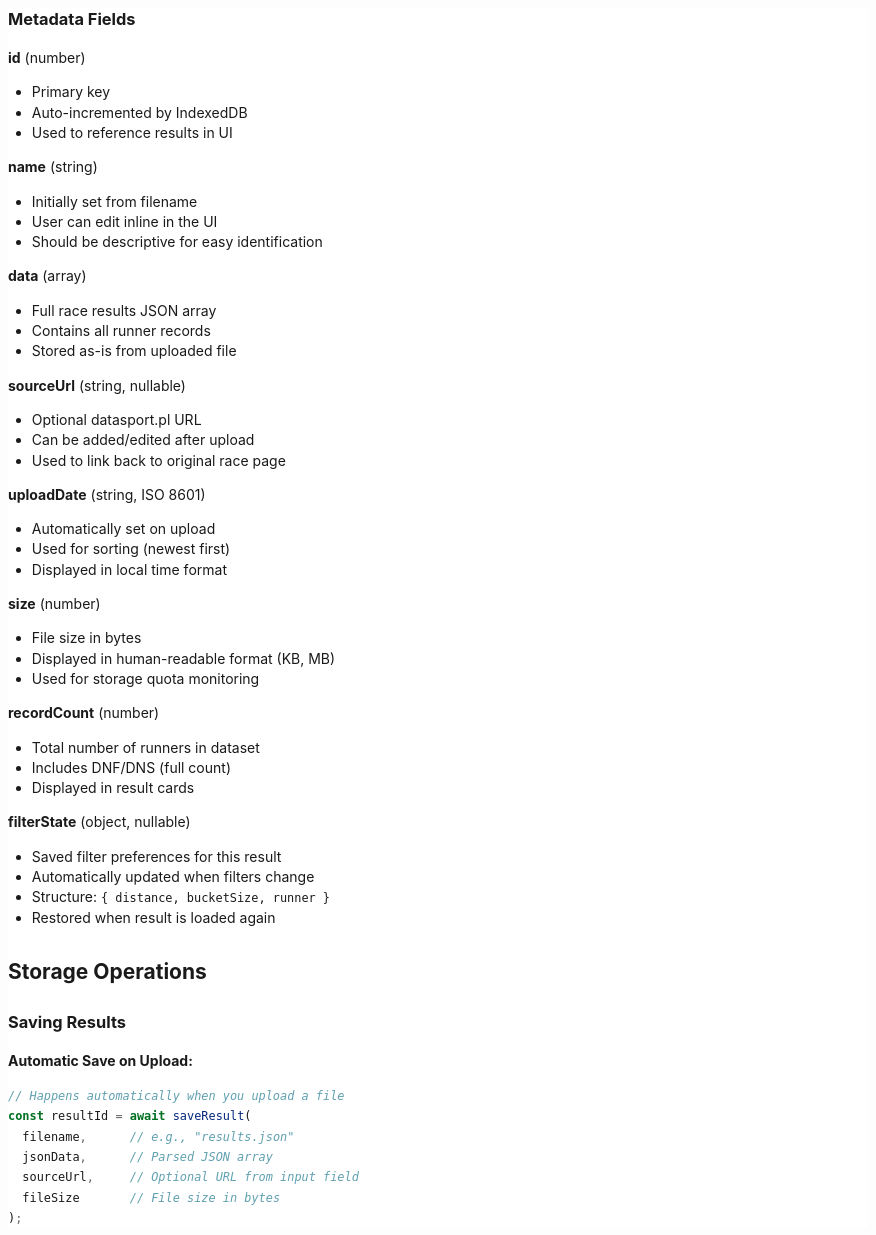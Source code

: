 
### Metadata Fields

**id** (number)
- Primary key
- Auto-incremented by IndexedDB
- Used to reference results in UI

**name** (string)
- Initially set from filename
- User can edit inline in the UI
- Should be descriptive for easy identification

**data** (array)
- Full race results JSON array
- Contains all runner records
- Stored as-is from uploaded file

**sourceUrl** (string, nullable)
- Optional datasport.pl URL
- Can be added/edited after upload
- Used to link back to original race page

**uploadDate** (string, ISO 8601)
- Automatically set on upload
- Used for sorting (newest first)
- Displayed in local time format

**size** (number)
- File size in bytes
- Displayed in human-readable format (KB, MB)
- Used for storage quota monitoring

**recordCount** (number)
- Total number of runners in dataset
- Includes DNF/DNS (full count)
- Displayed in result cards

**filterState** (object, nullable)
- Saved filter preferences for this result
- Automatically updated when filters change
- Structure: `{ distance, bucketSize, runner }`
- Restored when result is loaded again

## Storage Operations

### Saving Results

**Automatic Save on Upload:**
```javascript
// Happens automatically when you upload a file
const resultId = await saveResult(
  filename,      // e.g., "results.json"
  jsonData,      // Parsed JSON array
  sourceUrl,     // Optional URL from input field
  fileSize       // File size in bytes
);
```
